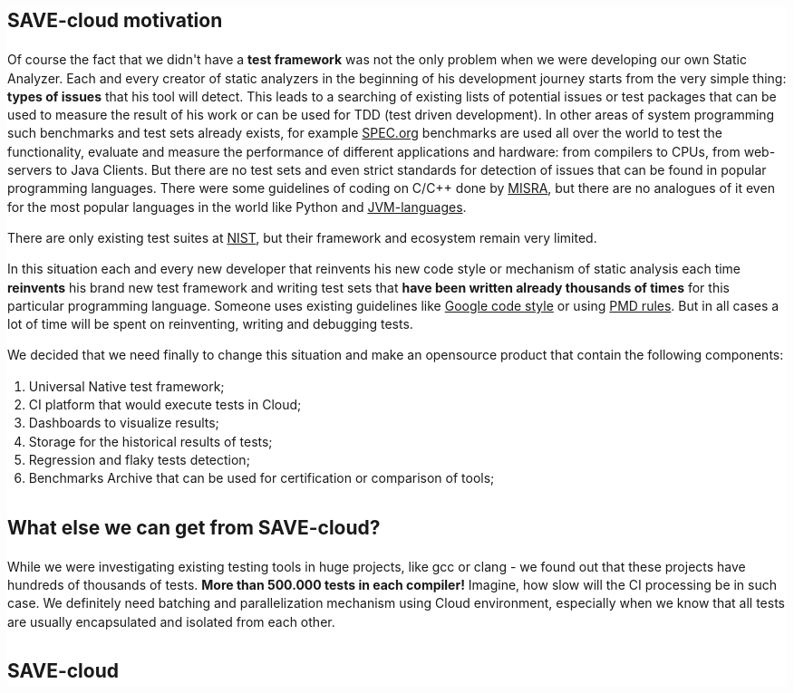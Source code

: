 ## SAVE-cloud motivation

Of course the fact that we didn't have a **test framework** was not the only problem when we were developing our own Static Analyzer.
Each and every creator of static analyzers in the beginning of his development journey starts from the very simple thing: **types of issues** that his tool will detect.
This leads to a searching of existing lists of potential issues or test packages that can be used to
measure the result of his work or can be used for TDD (test driven development). In other areas of system programming such benchmarks and test sets already exists,
for example [SPEC.org](http://spec.org/benchmarks.html) benchmarks are used all over the world to test the functionality, evaluate and measure the performance of different applications
and hardware: from compilers to CPUs, from web-servers to Java Clients. But there are no test sets and even strict standards for detection of issues that can be found in
popular programming languages. There were some guidelines of coding on C/C++ done by [MISRA](https://www.misra.org.uk/), but there are no analogues of it even for the most popular
languages in the world like Python and [JVM-languages](https://stackoverflow.com/questions/6050618/is-there-a-java-equivalent-to-misra-c). 


There are only existing test suites at [NIST](https://samate.nist.gov/SRD/testsuite.php), but their framework and ecosystem remain very limited.

In this situation each and every new developer that reinvents his new code style or mechanism of static analysis each time **reinvents** his brand new test framework and writing test sets
that **have been written already thousands of times** for this particular programming language. Someone uses existing guidelines like [Google code style](https://google.github.io/styleguide/javaguide.html)
or using [PMD rules](https://pmd.github.io/). But in all cases a lot of time will be spent on reinventing, writing and debugging tests.

We decided that we need finally to change this situation and make an opensource product that contain the following components:
1) Universal Native test framework;
2) CI platform that would execute tests in Cloud;
3) Dashboards to visualize results;
4) Storage for the historical results of tests;
5) Regression and flaky tests detection;
6) Benchmarks Archive that can be used for certification or comparison of tools;

## What else we can get from SAVE-cloud?

While we were investigating existing testing tools in huge projects, like gcc or clang - we found out that these projects have
hundreds of thousands of tests. **More than 500.000 tests in each compiler!** Imagine, how slow will the CI processing be in such case.
We definitely need batching and parallelization mechanism using Cloud environment, especially when we know that all tests 
are usually encapsulated and isolated from each other. 

## SAVE-cloud
